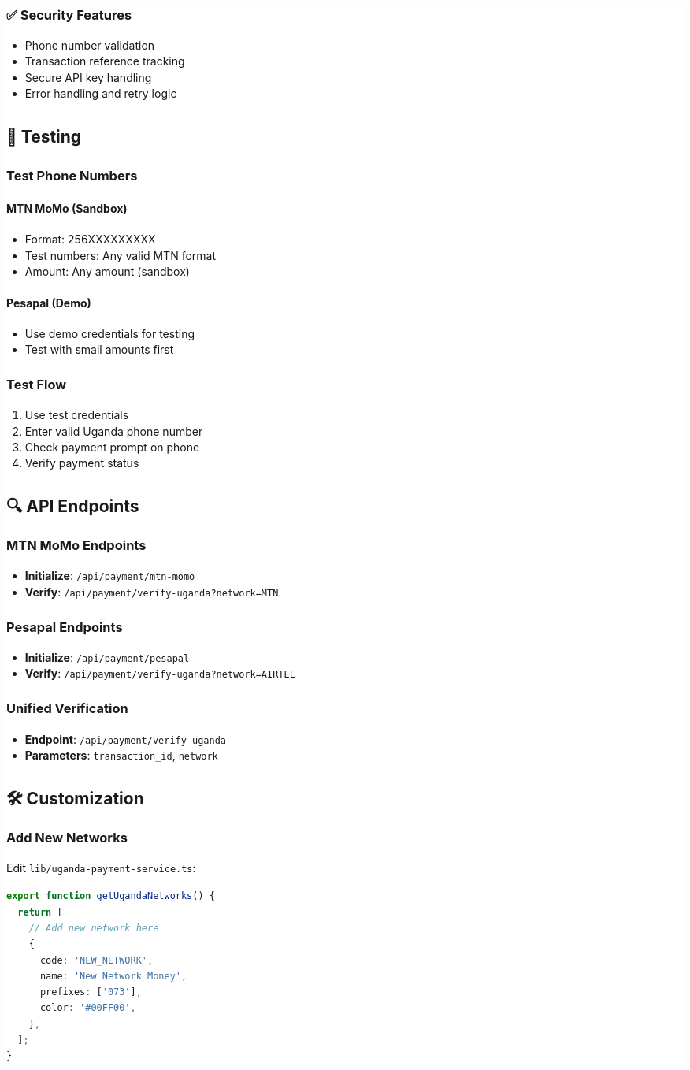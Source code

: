### ✅ **Security Features**
- Phone number validation
- Transaction reference tracking
- Secure API key handling
- Error handling and retry logic

## 📱 Testing

### **Test Phone Numbers**

#### **MTN MoMo (Sandbox)**
- Format: 256XXXXXXXXX
- Test numbers: Any valid MTN format
- Amount: Any amount (sandbox)

#### **Pesapal (Demo)**
- Use demo credentials for testing
- Test with small amounts first

### **Test Flow**
1. Use test credentials
2. Enter valid Uganda phone number
3. Check payment prompt on phone
4. Verify payment status

## 🔍 API Endpoints

### **MTN MoMo Endpoints**
- **Initialize**: `/api/payment/mtn-momo`
- **Verify**: `/api/payment/verify-uganda?network=MTN`

### **Pesapal Endpoints**
- **Initialize**: `/api/payment/pesapal`
- **Verify**: `/api/payment/verify-uganda?network=AIRTEL`

### **Unified Verification**
- **Endpoint**: `/api/payment/verify-uganda`
- **Parameters**: `transaction_id`, `network`

## 🛠️ Customization

### **Add New Networks**
Edit `lib/uganda-payment-service.ts`:
```typescript
export function getUgandaNetworks() {
  return [
    // Add new network here
    {
      code: 'NEW_NETWORK',
      name: 'New Network Money',
      prefixes: ['073'],
      color: '#00FF00',
    },
  ];
}
```
